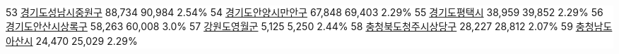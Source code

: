   <tr class="item">
    <td>53</td>
    <td><a href="/apt/경기도성남시중원구">경기도성남시중원구</a></td>
    <td>88,734</td>
    <td>90,984</td>
    <td>2.54%</td>
  </tr>

  <tr class="item">
    <td>54</td>
    <td><a href="/apt/경기도안양시만안구">경기도안양시만안구</a></td>
    <td>67,848</td>
    <td>69,403</td>
    <td>2.29%</td>
  </tr>

  <tr class="item">
    <td>55</td>
    <td><a href="/apt/경기도평택시">경기도평택시</a></td>
    <td>38,959</td>
    <td>39,852</td>
    <td>2.29%</td>
  </tr>

  <tr class="item">
    <td>56</td>
    <td><a href="/apt/경기도안산시상록구">경기도안산시상록구</a></td>
    <td>58,263</td>
    <td>60,008</td>
    <td>3.0%</td>
  </tr>

  <tr class="item">
    <td>57</td>
    <td><a href="/apt/강원도영월군">강원도영월군</a></td>
    <td>5,125</td>
    <td>5,250</td>
    <td>2.44%</td>
  </tr>

  <tr class="item">
    <td>58</td>
    <td><a href="/apt/충청북도청주시상당구">충청북도청주시상당구</a></td>
    <td>28,227</td>
    <td>28,812</td>
    <td>2.07%</td>
  </tr>

  <tr class="item">
    <td>59</td>
    <td><a href="/apt/충청남도아산시">충청남도아산시</a></td>
    <td>24,470</td>
    <td>25,029</td>
    <td>2.29%</td>
  </tr>
